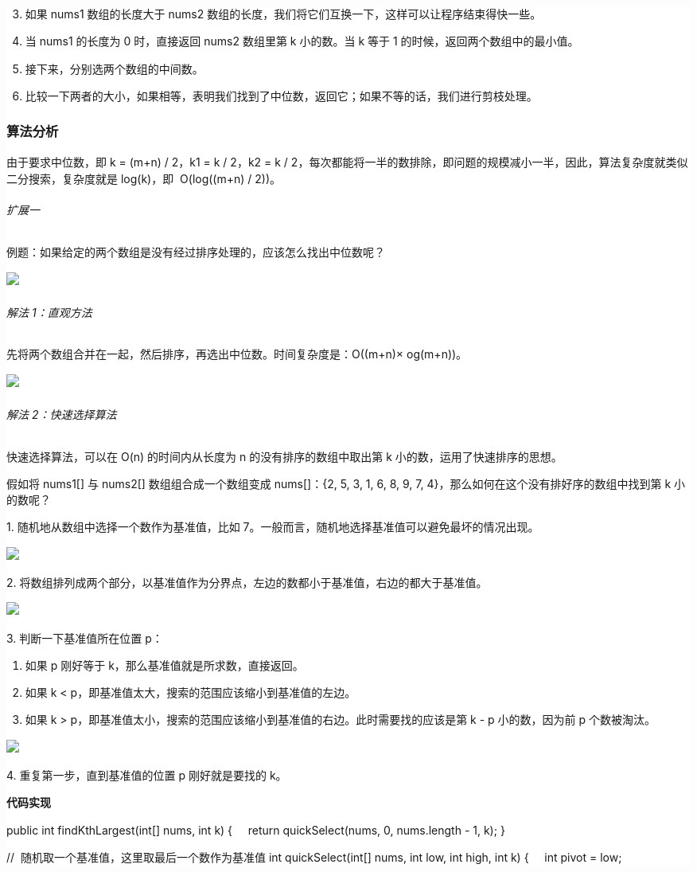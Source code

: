 3.  如果 nums1 数组的长度大于 nums2 数组的长度，我们将它们互换一下，这样可以让程序结束得快一些。

4.  当 nums1 的长度为 0 时，直接返回 nums2 数组里第 k 小的数。当 k 等于 1 的时候，返回两个数组中的最小值。

5.  接下来，分别选两个数组的中间数。

6.  比较一下两者的大小，如果相等，表明我们找到了中位数，返回它；如果不等的话，我们进行剪枝处理。

### **算法分析**

由于要求中位数，即 k = (m+n) / 2，k1 = k / 2，k2 = k / 2，每次都能将一半的数排除，即问题的规模减小一半，因此，算法复杂度就类似二分搜索，复杂度就是 log(k)，即  O(log((m+n) / 2))。

###### 扩展一

例题：如果给定的两个数组是没有经过排序处理的，应该怎么找出中位数呢？

![](http://s0.lgstatic.com/i/image2/M01/91/50/CgotOV2InpmAMCH-AACt9UBVjdM117.png)

###### 解法 1：直观方法

先将两个数组合并在一起，然后排序，再选出中位数。时间复杂度是：O((m+n)× og(m+n))。

![](http://s0.lgstatic.com/i/image2/M01/91/30/CgoB5l2InpqADa6YACUXrW-nt7c325.gif)

###### 解法 2：快速选择算法

快速选择算法，可以在 O(n) 的时间内从长度为 n 的没有排序的数组中取出第 k 小的数，运用了快速排序的思想。

假如将 nums1\[\] 与 nums2\[\] 数组组合成一个数组变成 nums\[\]：{2, 5, 3, 1, 6, 8, 9, 7, 4}，那么如何在这个没有排好序的数组中找到第 k 小的数呢？

1\. 随机地从数组中选择一个数作为基准值，比如 7。一般而言，随机地选择基准值可以避免最坏的情况出现。

![](http://s0.lgstatic.com/i/image2/M01/91/50/CgotOV2InpuAQV-WAB7LzfFC6cc207.gif)

2\. 将数组排列成两个部分，以基准值作为分界点，左边的数都小于基准值，右边的都大于基准值。

![](http://s0.lgstatic.com/i/image2/M01/91/50/CgotOV2InpyAWKEsACyLx0hVqIg915.gif)

3\. 判断一下基准值所在位置 p：

1.  如果 p 刚好等于 k，那么基准值就是所求数，直接返回。

2.  如果 k < p，即基准值太大，搜索的范围应该缩小到基准值的左边。

3.  如果 k > p，即基准值太小，搜索的范围应该缩小到基准值的右边。此时需要找的应该是第 k \- p 小的数，因为前 p 个数被淘汰。

![](http://s0.lgstatic.com/i/image2/M01/91/30/CgoB5l2Inp-ANdNWAFfawadYn4g058.gif)

4\. 重复第一步，直到基准值的位置 p 刚好就是要找的 k。

**代码实现**

public int findKthLargest(int\[\] nums, int k) {
    return quickSelect(nums, 0, nums.length \- 1, k);
}

//  随机取一个基准值，这里取最后一个数作为基准值
int quickSelect(int\[\] nums, int low, int high, int k) {
    int pivot = low;
